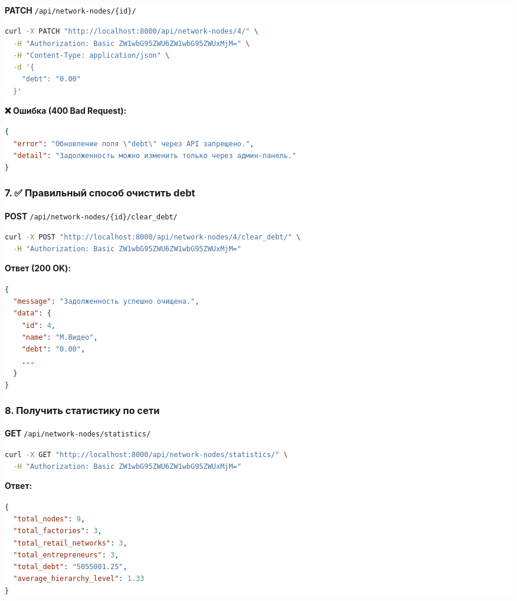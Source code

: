 **PATCH** `/api/network-nodes/{id}/`

```bash
curl -X PATCH "http://localhost:8000/api/network-nodes/4/" \
  -H "Authorization: Basic ZW1wbG95ZWU6ZW1wbG95ZWUxMjM=" \
  -H "Content-Type: application/json" \
  -d '{
    "debt": "0.00"
  }'
```

**❌ Ошибка (400 Bad Request):**
```json
{
  "error": "Обновление поля \"debt\" через API запрещено.",
  "detail": "Задолженность можно изменить только через админ-панель."
}
```

### 7. ✅ Правильный способ очистить debt

**POST** `/api/network-nodes/{id}/clear_debt/`

```bash
curl -X POST "http://localhost:8000/api/network-nodes/4/clear_debt/" \
  -H "Authorization: Basic ZW1wbG95ZWU6ZW1wbG95ZWUxMjM="
```

**Ответ (200 OK):**
```json
{
  "message": "Задолженность успешно очищена.",
  "data": {
    "id": 4,
    "name": "М.Видео",
    "debt": "0.00",
    ...
  }
}
```

### 8. Получить статистику по сети

**GET** `/api/network-nodes/statistics/`

```bash
curl -X GET "http://localhost:8000/api/network-nodes/statistics/" \
  -H "Authorization: Basic ZW1wbG95ZWU6ZW1wbG95ZWUxMjM="
```

**Ответ:**
```json
{
  "total_nodes": 9,
  "total_factories": 3,
  "total_retail_networks": 3,
  "total_entrepreneurs": 3,
  "total_debt": "5055001.25",
  "average_hierarchy_level": 1.33
}
```
